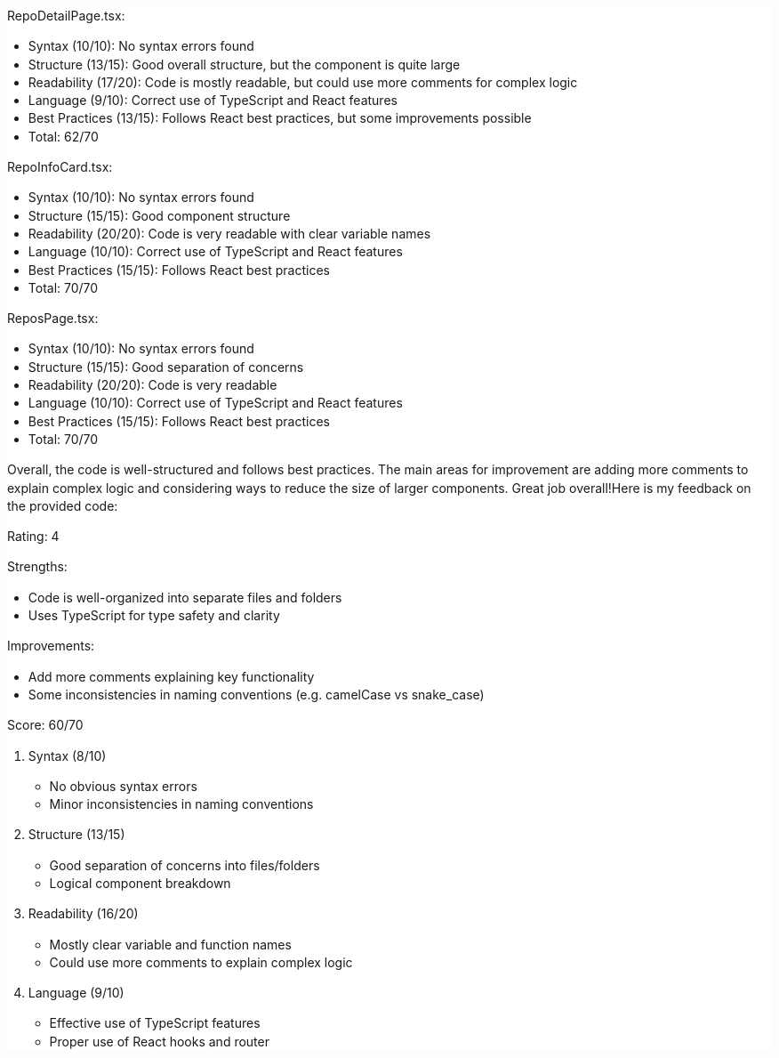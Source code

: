 RepoDetailPage.tsx:
- Syntax (10/10): No syntax errors found
- Structure (13/15): Good overall structure, but the component is quite large
- Readability (17/20): Code is mostly readable, but could use more comments for complex logic
- Language (9/10): Correct use of TypeScript and React features
- Best Practices (13/15): Follows React best practices, but some improvements possible
- Total: 62/70

RepoInfoCard.tsx: 
- Syntax (10/10): No syntax errors found
- Structure (15/15): Good component structure
- Readability (20/20): Code is very readable with clear variable names
- Language (10/10): Correct use of TypeScript and React features
- Best Practices (15/15): Follows React best practices
- Total: 70/70

ReposPage.tsx:
- Syntax (10/10): No syntax errors found
- Structure (15/15): Good separation of concerns
- Readability (20/20): Code is very readable 
- Language (10/10): Correct use of TypeScript and React features
- Best Practices (15/15): Follows React best practices
- Total: 70/70

Overall, the code is well-structured and follows best practices. The main areas for improvement are adding more comments to explain complex logic and considering ways to reduce the size of larger components. Great job overall!Here is my feedback on the provided code:

Rating: 4

Strengths:
- Code is well-organized into separate files and folders
- Uses TypeScript for type safety and clarity

Improvements:
- Add more comments explaining key functionality
- Some inconsistencies in naming conventions (e.g. camelCase vs snake_case)

Score: 60/70

1. Syntax (8/10) 
   - No obvious syntax errors
   - Minor inconsistencies in naming conventions

2. Structure (13/15)
   - Good separation of concerns into files/folders
   - Logical component breakdown 

3. Readability (16/20)
   - Mostly clear variable and function names
   - Could use more comments to explain complex logic

4. Language (9/10)
   - Effective use of TypeScript features
   - Proper use of React hooks and router
